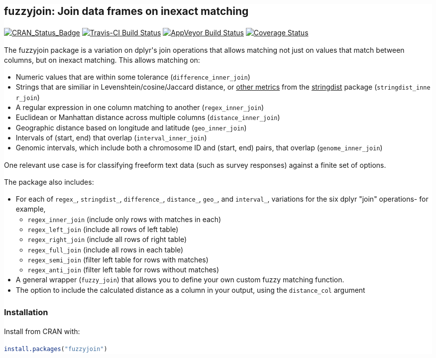 



fuzzyjoin: Join data frames on inexact matching
------------------

[![CRAN_Status_Badge](https://www.r-pkg.org/badges/version/fuzzyjoin)](https://cran.r-project.org/package=fuzzyjoin)
[![Travis-CI Build Status](https://travis-ci.org/dgrtwo/fuzzyjoin.svg?branch=master)](https://travis-ci.org/dgrtwo/fuzzyjoin)
[![AppVeyor Build Status](https://ci.appveyor.com/api/projects/status/github/dgrtwo/fuzzyjoin?branch=master&svg=true)](https://ci.appveyor.com/project/dgrtwo/fuzzyjoin)
[![Coverage Status](https://img.shields.io/codecov/c/github/dgrtwo/fuzzyjoin/master.svg)](https://codecov.io/github/dgrtwo/fuzzyjoin?branch=master)


The fuzzyjoin package is a variation on dplyr's join operations that allows matching not just on values that match between columns, but on inexact matching. This allows matching on:

* Numeric values that are within some tolerance (`difference_inner_join`)
* Strings that are similiar in Levenshtein/cosine/Jaccard distance, or [other metrics](http://finzi.psych.upenn.edu/library/stringdist/html/stringdist-metrics.html) from the [stringdist](https://cran.r-project.org/package=stringdist) package (`stringdist_inner_join`)
* A regular expression in one column matching to another (`regex_inner_join`)
* Euclidean or Manhattan distance across multiple columns (`distance_inner_join`)
* Geographic distance based on longitude and latitude (`geo_inner_join`)
* Intervals of (start, end) that overlap (`interval_inner_join`)
* Genomic intervals, which include both a chromosome ID and (start, end) pairs, that overlap (`genome_inner_join`)

One relevant use case is for classifying freeform text data (such as survey responses) against a finite set of options.

The package also includes:

* For each of `regex_`, `stringdist_`, `difference_`, `distance_`, `geo_`, and `interval_`, variations for the six dplyr "join" operations- for example,
  * `regex_inner_join` (include only rows with matches in each)
  * `regex_left_join` (include all rows of left table)
  * `regex_right_join` (include all rows of right table)
  * `regex_full_join` (include all rows in each table)
  * `regex_semi_join` (filter left table for rows with matches)
  * `regex_anti_join` (filter left table for rows without matches)
* A general wrapper (`fuzzy_join`) that allows you to define your own custom fuzzy matching function.
* The option to include the calculated distance as a column in your output, using the `distance_col` argument

### Installation

Install from CRAN with:


```r
install.packages("fuzzyjoin")
```
